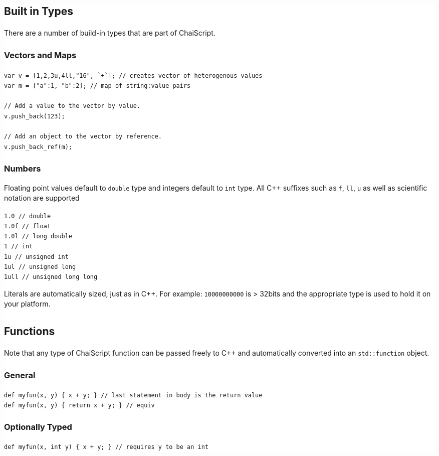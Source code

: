 ## Built in Types

There are a number of build-in types that are part of ChaiScript.

### Vectors and Maps

```
var v = [1,2,3u,4ll,"16", `+`]; // creates vector of heterogenous values
var m = ["a":1, "b":2]; // map of string:value pairs

// Add a value to the vector by value.
v.push_back(123);

// Add an object to the vector by reference.
v.push_back_ref(m);
```

### Numbers

Floating point values default to `double` type and integers default to `int` type. All C++ suffixes
such as `f`, `ll`, `u` as well as scientific notation are supported

```
1.0 // double
1.0f // float
1.0l // long double
1 // int
1u // unsigned int
1ul // unsigned long
1ull // unsigned long long
```

Literals are automatically sized, just as in C++. For example: `10000000000` is > 32bits and the appropriate type is used to hold it
on your platform.


## Functions

Note that any type of ChaiScript function can be passed freely to C++ and automatically
converted into an `std::function` object.

### General 

```
def myfun(x, y) { x + y; } // last statement in body is the return value
def myfun(x, y) { return x + y; } // equiv 
```

### Optionally Typed

```
def myfun(x, int y) { x + y; } // requires y to be an int
```
